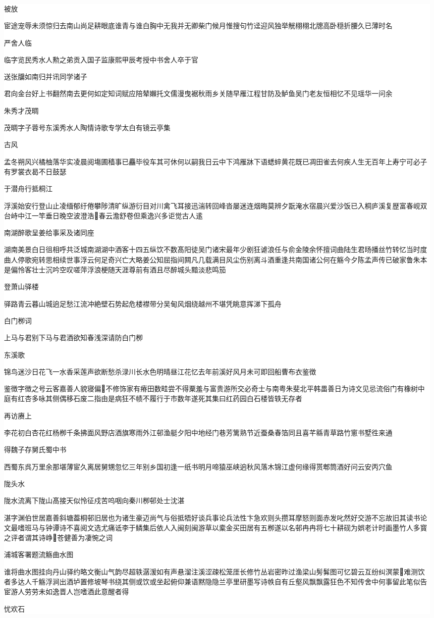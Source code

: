 被放  

宦途宠辱未须惊归去南山尚足耕眼底谁青与谁白胸中无我并无卿柴门候月惟搜句竹迳迎风独举觥栩栩北牕高卧穏折腰久已薄时名  

严舍人临  

临字览民秀水人勲之弟贡入国子监康熙甲辰考授中书舍人卒于官  

送张牖如南归并讯同学诸子  

君向金台好上书翻然南去更何如定知词赋应陪辇嬾托文儒漫曳裾秋雨乡关随早雁江程甘防及鲈鱼吴门老友恒相忆不见瑶华一问余  

朱秀才茂晭  

茂晭字子蓉号东溪秀水人陶情诗歌专学太白有镜云亭集  

古风  

孟冬朔风兴橘柚落华实凌晨阅塲圃穑事已麤毕役车其可休何以嗣我日云中下鸿雁牀下语蟋蜶黄花既已凋田雀去何疾人生无百年上寿宁可必子有罗裳衣曷不日鼓瑟  

于潜舟行抵桐江  

浮溪始安行登山止凌缅郁纡倦攀陟清旷纵游衍目对川禽飞耳接迅湍转回峰沓屡迷连烟晦莫辨夕翫淹水宿晨兴爱沙饭已入桐庐溪复歴富春岘双台峙中江一竿垂日晚空波澄浩春云澹舒卷但乘逸兴多讵觉古人逺  

南湖醉歌呈姜给事采及诸同座  

湖南美景白日徂相呼共泛城南湖湖中酒客十四五纵饮不数髙阳徒吴门诸宋最年少剧狂谑浪任与俞金陵余怀擅词曲陆生君旸播丝竹转忆当时度曲人停歌宛转思相续世事浮云何足奇兴亡大略姜公知屈指间闗凡几载满目风尘伤别离斗酒重逢共南国诸公何在觞今夕陈孟声传已破家鲁朱本是偏怜客壮士沉吟空叹嗟萍浮浪梗随天涯尊前有酒且尽醉城头黯淡悲鸣笳  

登萧山驿楼  

驿路青云暮山城逈足愁江流冲絶壁石势起危楼襟带分吴甸风烟绕越州不堪凭眺意挥涕下孤舟  

白门栁词  

上马与君别下马与君酒欲知春浅深请防白门栁  

东溪歌  

锦鸟迷沙日花飞一水香采莲声欲断愁杀渌川长水色明晴昼江花忆去年前溪好风月未可即回船曹布衣鉴徴  

鉴徴字徴之号云客嘉善人貌寝偏不修饰家有瘠田数畦尝不得粟羞与富贵游所交必奇士与南粤朱斐北平韩畕善日为诗文见忌流俗门有橡树中庭有红杏多咏其侧偶移石废二指由是病狂不帻不履行于市数年遂死其集曰红药园白石楼皆轶无存者  

再访赓上  

李花初白杏花红杨栁千条拂面风野店酒旗寒雨外江邨渔艇夕阳中地经门巷芳篱熟节近蚕桑春箔同且喜芊緜青草路竹窻书墅徃来通  

得魏子存舅氏蜀中书  

西蜀东呉万里余那堪薄宦久离居舅甥忽忆三年别乡国初逢一纸书明月啼猿巫峡逈秋风落木锦江虚何缘得贳郫筒酒好问云安丙穴鱼  

陇头水  

陇水流离下陇山髙接天似怜征戍苦呜咽向秦川栁邨处士沈湛  

湛字渊伯世居嘉善斜塘葢桐邨旧居也为诸生豪迈尚气与俗抵牾好谈兵事论兵法性卞急欢则头攒耳摩怒则面赤发叱然好交游不忘故旧其读书论文最嗜班马与钟谭诗不喜阅文选尤痛诋李于鳞集后依人入闽刻闽游草以槖金买田居有五栁遂以名邨冉冉将七十耕砚为娯老计时画墨竹人多寳之评者谓其诗峥苍健善为凄惋之词  

浦城客署题流觞曲水图  

谁将曲水图挂向丹山驿约略文衡山气韵尽超轶潺湲如有声悬溜注溪涩疎松笼厓长修竹丛岩密昨过渔梁山髣髴图可忆碧云互纷纠溟蒙难测饮者多达人千觞浮涧出酒垆置修坡琴书绕其侧或饮或坐起俯仰兼语黙隐隐兰亭里研墨写诗帙自有丘壑风飘飘露狂色不知传舍中何事留此笔似告宦游人劳劳未如逸晋人岂嗜酒此意醒者得  

忧欢石  
